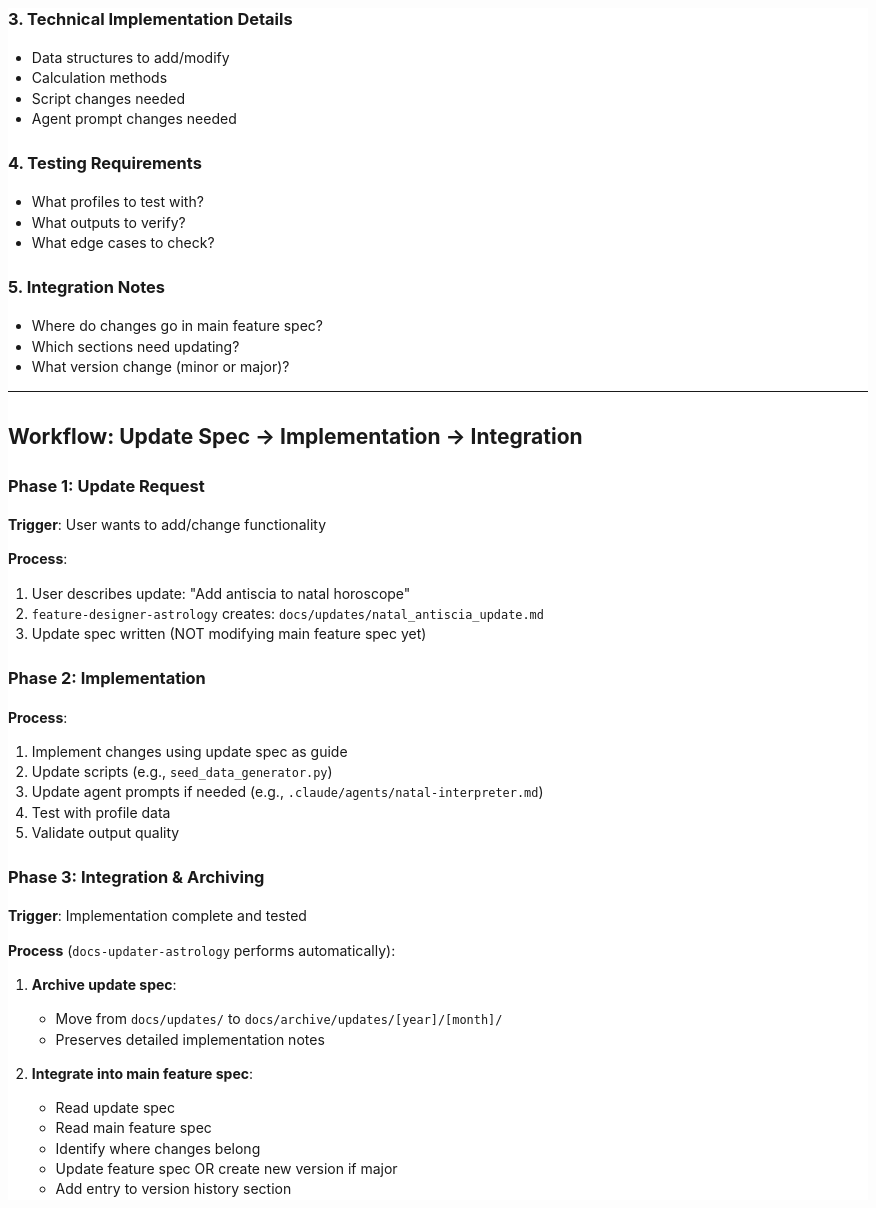 ### 3. Technical Implementation Details
- Data structures to add/modify
- Calculation methods
- Script changes needed
- Agent prompt changes needed

### 4. Testing Requirements
- What profiles to test with?
- What outputs to verify?
- What edge cases to check?

### 5. Integration Notes
- Where do changes go in main feature spec?
- Which sections need updating?
- What version change (minor or major)?

---

## Workflow: Update Spec → Implementation → Integration

### Phase 1: Update Request

**Trigger**: User wants to add/change functionality

**Process**:
1. User describes update: "Add antiscia to natal horoscope"
2. `feature-designer-astrology` creates: `docs/updates/natal_antiscia_update.md`
3. Update spec written (NOT modifying main feature spec yet)

### Phase 2: Implementation

**Process**:
1. Implement changes using update spec as guide
2. Update scripts (e.g., `seed_data_generator.py`)
3. Update agent prompts if needed (e.g., `.claude/agents/natal-interpreter.md`)
4. Test with profile data
5. Validate output quality

### Phase 3: Integration & Archiving

**Trigger**: Implementation complete and tested

**Process** (`docs-updater-astrology` performs automatically):
1. **Archive update spec**:
   - Move from `docs/updates/` to `docs/archive/updates/[year]/[month]/`
   - Preserves detailed implementation notes

2. **Integrate into main feature spec**:
   - Read update spec
   - Read main feature spec
   - Identify where changes belong
   - Update feature spec OR create new version if major
   - Add entry to version history section
